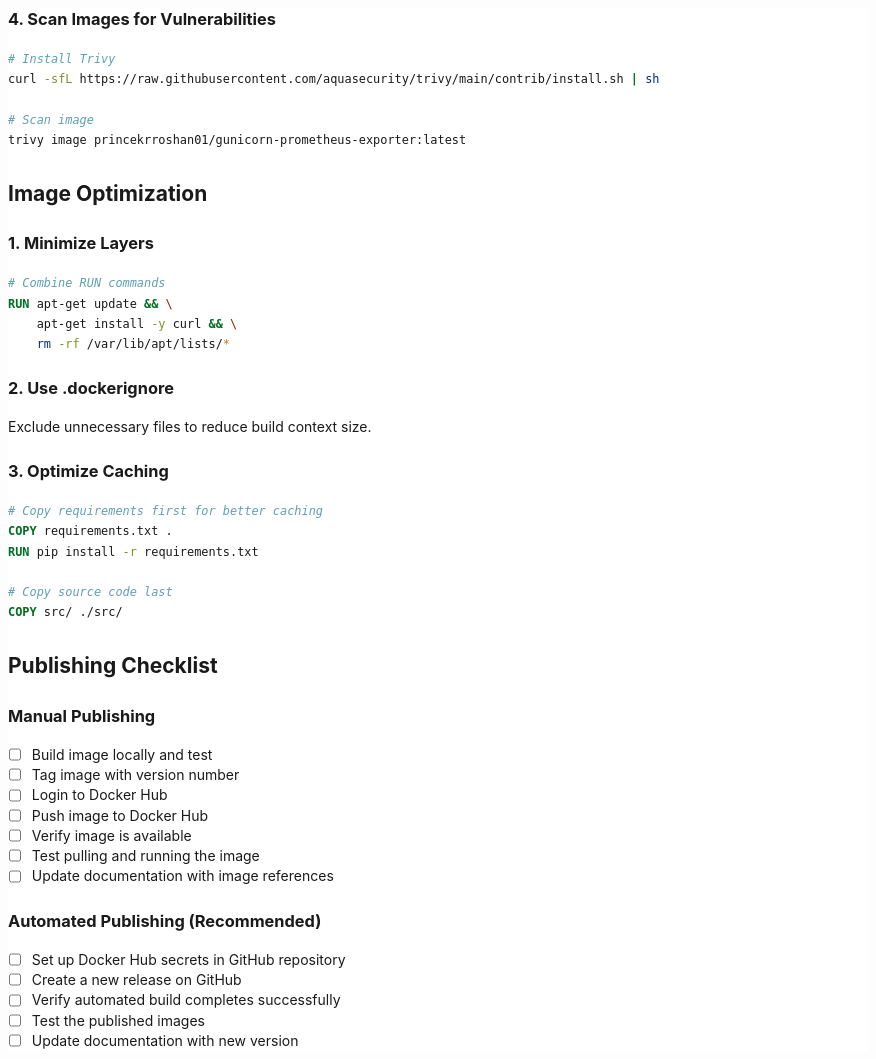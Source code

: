 ### 4. Scan Images for Vulnerabilities

```bash
# Install Trivy
curl -sfL https://raw.githubusercontent.com/aquasecurity/trivy/main/contrib/install.sh | sh

# Scan image
trivy image princekrroshan01/gunicorn-prometheus-exporter:latest
```

## Image Optimization

### 1. Minimize Layers

```dockerfile
# Combine RUN commands
RUN apt-get update && \
    apt-get install -y curl && \
    rm -rf /var/lib/apt/lists/*
```

### 2. Use .dockerignore

Exclude unnecessary files to reduce build context size.

### 3. Optimize Caching

```dockerfile
# Copy requirements first for better caching
COPY requirements.txt .
RUN pip install -r requirements.txt

# Copy source code last
COPY src/ ./src/
```

## Publishing Checklist

### Manual Publishing
- [ ] Build image locally and test
- [ ] Tag image with version number
- [ ] Login to Docker Hub
- [ ] Push image to Docker Hub
- [ ] Verify image is available
- [ ] Test pulling and running the image
- [ ] Update documentation with image references

### Automated Publishing (Recommended)
- [ ] Set up Docker Hub secrets in GitHub repository
- [ ] Create a new release on GitHub
- [ ] Verify automated build completes successfully
- [ ] Test the published images
- [ ] Update documentation with new version
